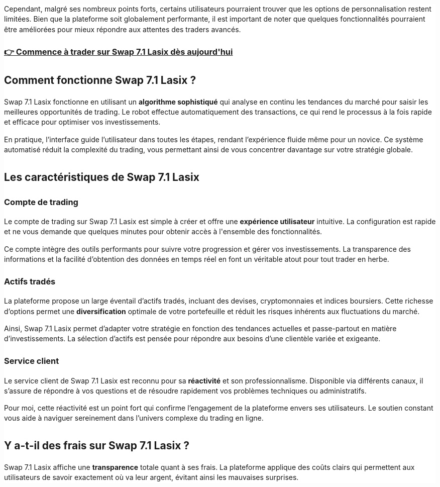 Cependant, malgré ses nombreux points forts, certains utilisateurs pourraient trouver que les options de personnalisation restent limitées. Bien que la plateforme soit globalement performante, il est important de noter que quelques fonctionnalités pourraient être améliorées pour mieux répondre aux attentes des traders avancés.  

### [👉 Commence à trader sur Swap 7.1 Lasix dès aujourd'hui](https://bitwander.org/swap-7.1-lasix/)
## Comment fonctionne Swap 7.1 Lasix ?  
Swap 7.1 Lasix fonctionne en utilisant un **algorithme sophistiqué** qui analyse en continu les tendances du marché pour saisir les meilleures opportunités de trading. Le robot effectue automatiquement des transactions, ce qui rend le processus à la fois rapide et efficace pour optimiser vos investissements.  

En pratique, l’interface guide l’utilisateur dans toutes les étapes, rendant l’expérience fluide même pour un novice. Ce système automatisé réduit la complexité du trading, vous permettant ainsi de vous concentrer davantage sur votre stratégie globale.  

## Les caractéristiques de Swap 7.1 Lasix  
### Compte de trading  
Le compte de trading sur Swap 7.1 Lasix est simple à créer et offre une **expérience utilisateur** intuitive. La configuration est rapide et ne vous demande que quelques minutes pour obtenir accès à l'ensemble des fonctionnalités.  

Ce compte intègre des outils performants pour suivre votre progression et gérer vos investissements. La transparence des informations et la facilité d’obtention des données en temps réel en font un véritable atout pour tout trader en herbe.  

### Actifs tradés  
La plateforme propose un large éventail d’actifs tradés, incluant des devises, cryptomonnaies et indices boursiers. Cette richesse d’options permet une **diversification** optimale de votre portefeuille et réduit les risques inhérents aux fluctuations du marché.  

Ainsi, Swap 7.1 Lasix permet d’adapter votre stratégie en fonction des tendances actuelles et passe-partout en matière d’investissements. La sélection d’actifs est pensée pour répondre aux besoins d’une clientèle variée et exigeante.  

### Service client  
Le service client de Swap 7.1 Lasix est reconnu pour sa **réactivité** et son professionnalisme. Disponible via différents canaux, il s’assure de répondre à vos questions et de résoudre rapidement vos problèmes techniques ou administratifs.  

Pour moi, cette réactivité est un point fort qui confirme l’engagement de la plateforme envers ses utilisateurs. Le soutien constant vous aide à naviguer sereinement dans l’univers complexe du trading en ligne.  

## Y a-t-il des frais sur Swap 7.1 Lasix ?  
Swap 7.1 Lasix affiche une **transparence** totale quant à ses frais. La plateforme applique des coûts clairs qui permettent aux utilisateurs de savoir exactement où va leur argent, évitant ainsi les mauvaises surprises.  
